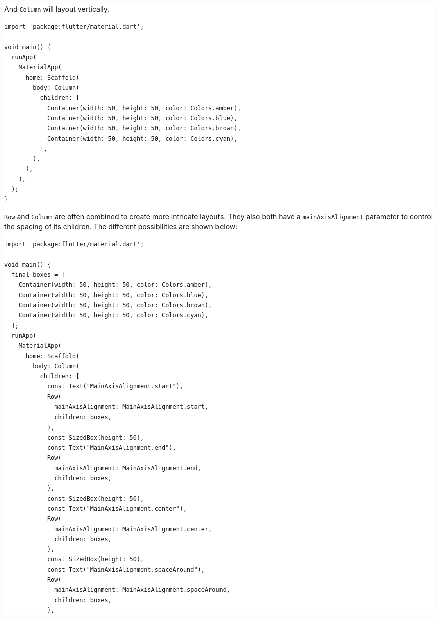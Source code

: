 And `Column` will layout vertically.

```run-dartpad:theme-dark:mode-flutter:run-false:width-100%:height-460px:split-70
import 'package:flutter/material.dart';

void main() {
  runApp(
    MaterialApp(
      home: Scaffold(
        body: Column(
          children: [
            Container(width: 50, height: 50, color: Colors.amber),
            Container(width: 50, height: 50, color: Colors.blue),
            Container(width: 50, height: 50, color: Colors.brown),
            Container(width: 50, height: 50, color: Colors.cyan),
          ],
        ),
      ),
    ),
  );
}
```

`Row` and `Column` are often combined to create more intricate layouts.
They also both have a `mainAxisAlignment` parameter to control the spacing of its children.
The different possibilities are shown below:

```run-dartpad:theme-dark:mode-flutter:run-false:width-100%:height-800px:split-60
import 'package:flutter/material.dart';

void main() {
  final boxes = [
    Container(width: 50, height: 50, color: Colors.amber),
    Container(width: 50, height: 50, color: Colors.blue),
    Container(width: 50, height: 50, color: Colors.brown),
    Container(width: 50, height: 50, color: Colors.cyan),
  ];
  runApp(
    MaterialApp(
      home: Scaffold(
        body: Column(
          children: [
            const Text("MainAxisAlignment.start"),
            Row(
              mainAxisAlignment: MainAxisAlignment.start,
              children: boxes,
            ),
            const SizedBox(height: 50),
            const Text("MainAxisAlignment.end"),
            Row(
              mainAxisAlignment: MainAxisAlignment.end,
              children: boxes,
            ),
            const SizedBox(height: 50),
            const Text("MainAxisAlignment.center"),
            Row(
              mainAxisAlignment: MainAxisAlignment.center,
              children: boxes,
            ),
            const SizedBox(height: 50),
            const Text("MainAxisAlignment.spaceAround"),
            Row(
              mainAxisAlignment: MainAxisAlignment.spaceAround,
              children: boxes,
            ),
```